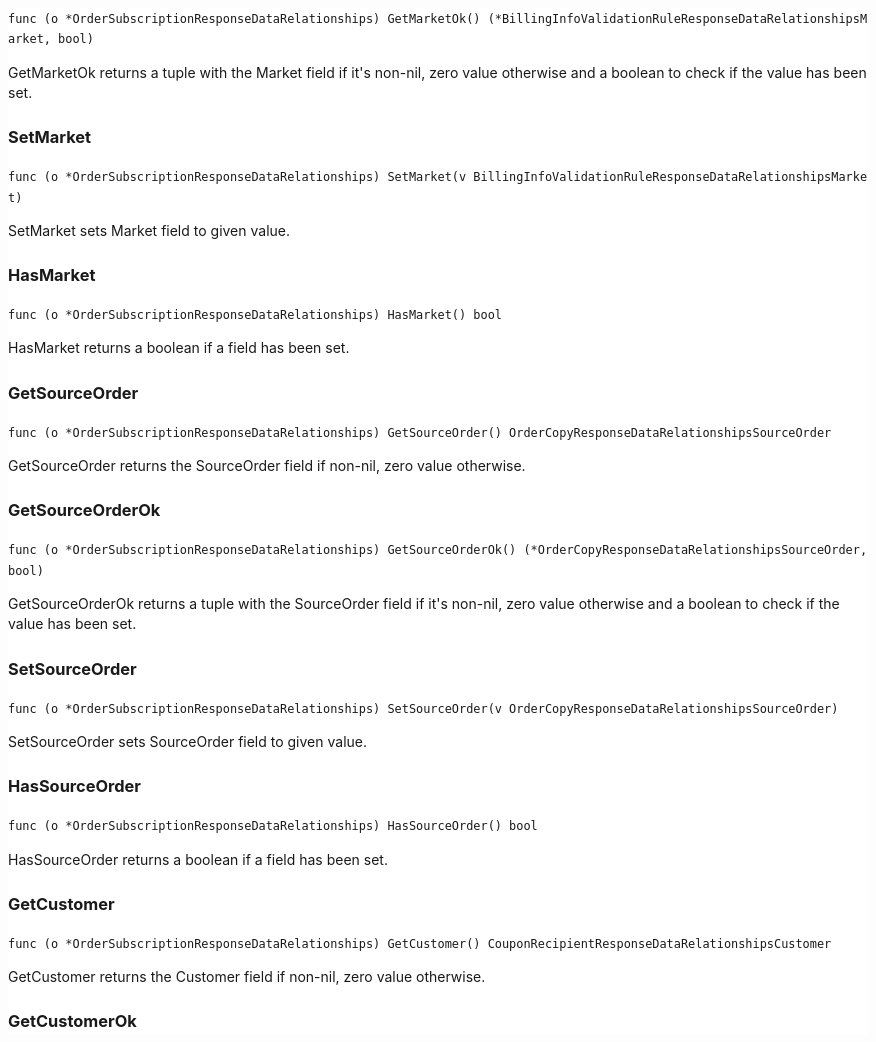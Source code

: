 `func (o *OrderSubscriptionResponseDataRelationships) GetMarketOk() (*BillingInfoValidationRuleResponseDataRelationshipsMarket, bool)`

GetMarketOk returns a tuple with the Market field if it's non-nil, zero value otherwise
and a boolean to check if the value has been set.

### SetMarket

`func (o *OrderSubscriptionResponseDataRelationships) SetMarket(v BillingInfoValidationRuleResponseDataRelationshipsMarket)`

SetMarket sets Market field to given value.

### HasMarket

`func (o *OrderSubscriptionResponseDataRelationships) HasMarket() bool`

HasMarket returns a boolean if a field has been set.

### GetSourceOrder

`func (o *OrderSubscriptionResponseDataRelationships) GetSourceOrder() OrderCopyResponseDataRelationshipsSourceOrder`

GetSourceOrder returns the SourceOrder field if non-nil, zero value otherwise.

### GetSourceOrderOk

`func (o *OrderSubscriptionResponseDataRelationships) GetSourceOrderOk() (*OrderCopyResponseDataRelationshipsSourceOrder, bool)`

GetSourceOrderOk returns a tuple with the SourceOrder field if it's non-nil, zero value otherwise
and a boolean to check if the value has been set.

### SetSourceOrder

`func (o *OrderSubscriptionResponseDataRelationships) SetSourceOrder(v OrderCopyResponseDataRelationshipsSourceOrder)`

SetSourceOrder sets SourceOrder field to given value.

### HasSourceOrder

`func (o *OrderSubscriptionResponseDataRelationships) HasSourceOrder() bool`

HasSourceOrder returns a boolean if a field has been set.

### GetCustomer

`func (o *OrderSubscriptionResponseDataRelationships) GetCustomer() CouponRecipientResponseDataRelationshipsCustomer`

GetCustomer returns the Customer field if non-nil, zero value otherwise.

### GetCustomerOk
